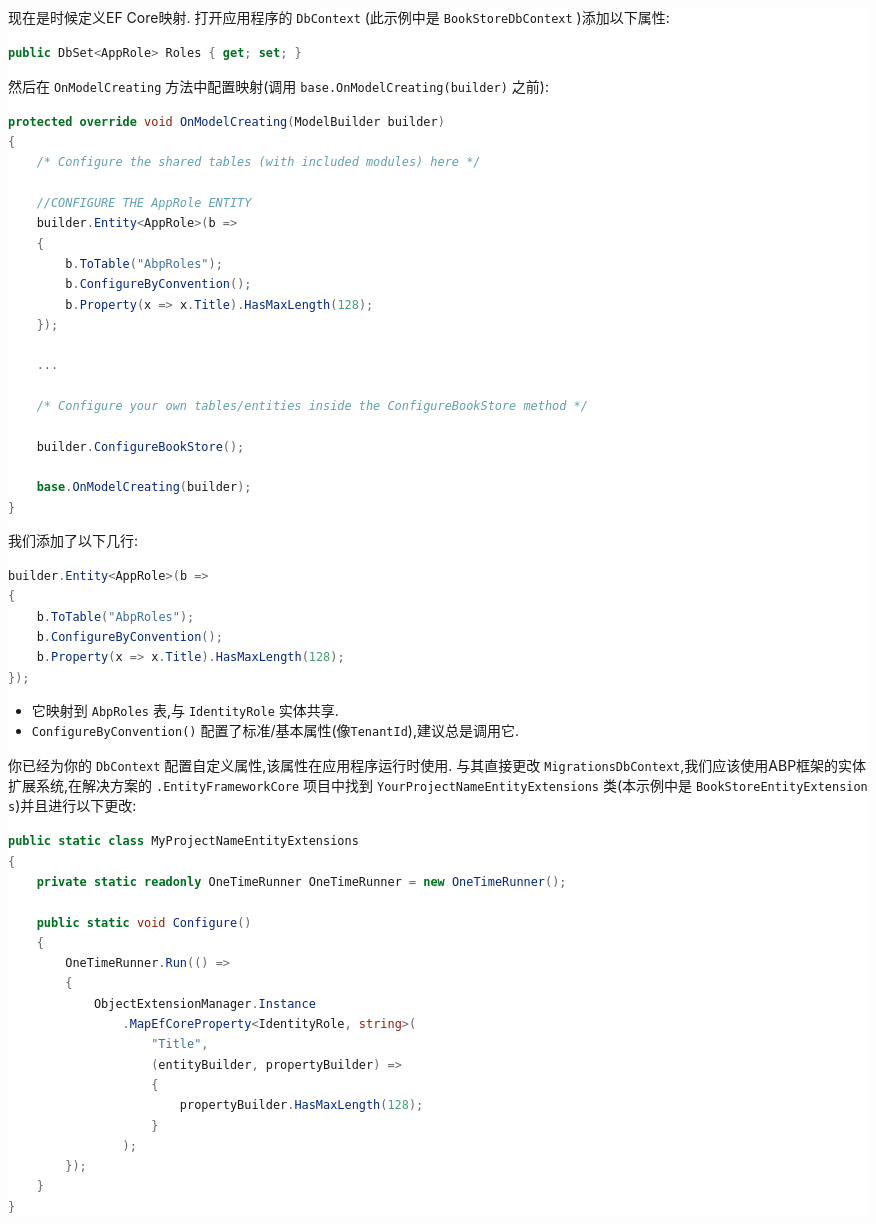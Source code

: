现在是时候定义EF Core映射. 打开应用程序的 `DbContext` (此示例中是 `BookStoreDbContext` )添加以下属性:

````csharp
public DbSet<AppRole> Roles { get; set; }
````

然后在 `OnModelCreating` 方法中配置映射(调用 `base.OnModelCreating(builder)` 之前):

````csharp
protected override void OnModelCreating(ModelBuilder builder)
{
    /* Configure the shared tables (with included modules) here */

    //CONFIGURE THE AppRole ENTITY
    builder.Entity<AppRole>(b =>
    {
        b.ToTable("AbpRoles");
        b.ConfigureByConvention();
        b.Property(x => x.Title).HasMaxLength(128);
    });

    ...

    /* Configure your own tables/entities inside the ConfigureBookStore method */

    builder.ConfigureBookStore();

    base.OnModelCreating(builder);
}
````

我们添加了以下几行:

````csharp
builder.Entity<AppRole>(b =>
{
    b.ToTable("AbpRoles");
    b.ConfigureByConvention();
    b.Property(x => x.Title).HasMaxLength(128);
});
````

* 它映射到 `AbpRoles` 表,与 `IdentityRole` 实体共享.
* `ConfigureByConvention()` 配置了标准/基本属性(像`TenantId`),建议总是调用它.

你已经为你的 `DbContext` 配置自定义属性,该属性在应用程序运行时使用.
与其直接更改 `MigrationsDbContext`,我们应该使用ABP框架的实体扩展系统,在解决方案的 `.EntityFrameworkCore` 项目中找到 `YourProjectNameEntityExtensions` 类(本示例中是 `BookStoreEntityExtensions`)并且进行以下更改:

````csharp
public static class MyProjectNameEntityExtensions
{
    private static readonly OneTimeRunner OneTimeRunner = new OneTimeRunner();

    public static void Configure()
    {
        OneTimeRunner.Run(() =>
        {
            ObjectExtensionManager.Instance
                .MapEfCoreProperty<IdentityRole, string>(
                    "Title",
                    (entityBuilder, propertyBuilder) =>
                    {
                        propertyBuilder.HasMaxLength(128);
                    }
                );
        });
    }
}
````